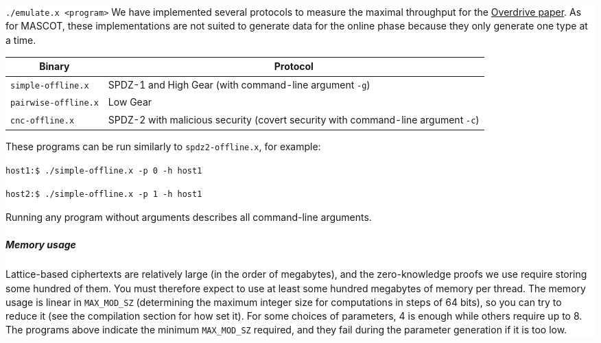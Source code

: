 ``` ./emulate.x <program> ```
We have implemented several protocols to measure the maximal throughput for the [Overdrive paper](https://eprint.iacr.org/2017/1230). As for MASCOT, these implementations are not suited to generate data for the online phase because they only generate one type at a time.

Binary | Protocol
------ | --------
`simple-offline.x` | SPDZ-1 and High Gear (with command-line argument `-g`)
`pairwise-offline.x` | Low Gear
`cnc-offline.x` | SPDZ-2 with malicious security (covert security with command-line argument `-c`)

These programs can be run similarly to `spdz2-offline.x`, for example:

`host1:$ ./simple-offline.x -p 0 -h host1`

`host2:$ ./simple-offline.x -p 1 -h host1`

Running any program without arguments describes all command-line arguments.

##### Memory usage

Lattice-based ciphertexts are relatively large (in the order of megabytes), and the zero-knowledge proofs we use require storing some hundred of them. You must therefore expect to use at least some hundred megabytes of memory per thread. The memory usage is linear in `MAX_MOD_SZ` (determining the maximum integer size for computations in steps of 64 bits), so you can try to reduce it (see the compilation section for how set it). For some choices of parameters, 4 is enough while others require up to 8. The programs above indicate the minimum `MAX_MOD_SZ` required, and they fail during the parameter generation if it is too low.
